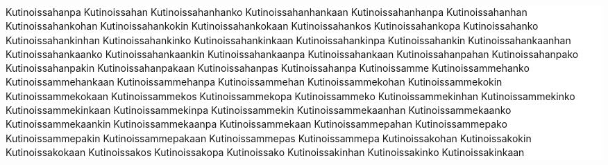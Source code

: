 Kutinoissahanpa
Kutinoissahan
Kutinoissahanhanko
Kutinoissahanhankaan
Kutinoissahanhanpa
Kutinoissahanhan
Kutinoissahankohan
Kutinoissahankokin
Kutinoissahankokaan
Kutinoissahankos
Kutinoissahankopa
Kutinoissahanko
Kutinoissahankinhan
Kutinoissahankinko
Kutinoissahankinkaan
Kutinoissahankinpa
Kutinoissahankin
Kutinoissahankaanhan
Kutinoissahankaanko
Kutinoissahankaankin
Kutinoissahankaanpa
Kutinoissahankaan
Kutinoissahanpahan
Kutinoissahanpako
Kutinoissahanpakin
Kutinoissahanpakaan
Kutinoissahanpas
Kutinoissahanpa
Kutinoissamme
Kutinoissammehanko
Kutinoissammehankaan
Kutinoissammehanpa
Kutinoissammehan
Kutinoissammekohan
Kutinoissammekokin
Kutinoissammekokaan
Kutinoissammekos
Kutinoissammekopa
Kutinoissammeko
Kutinoissammekinhan
Kutinoissammekinko
Kutinoissammekinkaan
Kutinoissammekinpa
Kutinoissammekin
Kutinoissammekaanhan
Kutinoissammekaanko
Kutinoissammekaankin
Kutinoissammekaanpa
Kutinoissammekaan
Kutinoissammepahan
Kutinoissammepako
Kutinoissammepakin
Kutinoissammepakaan
Kutinoissammepas
Kutinoissammepa
Kutinoissakohan
Kutinoissakokin
Kutinoissakokaan
Kutinoissakos
Kutinoissakopa
Kutinoissako
Kutinoissakinhan
Kutinoissakinko
Kutinoissakinkaan